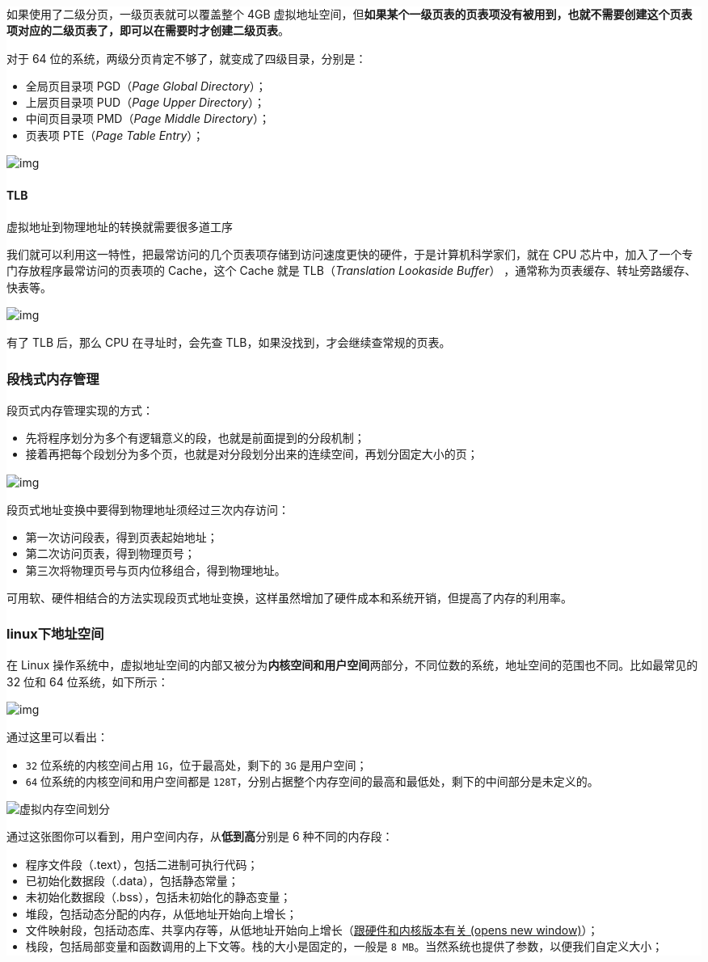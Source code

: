 如果使用了二级分页，一级页表就可以覆盖整个 4GB 虚拟地址空间，但**如果某个一级页表的页表项没有被用到，也就不需要创建这个页表项对应的二级页表了，即可以在需要时才创建二级页表**。

对于 64 位的系统，两级分页肯定不够了，就变成了四级目录，分别是：

- 全局页目录项 PGD（*Page Global Directory*）；
- 上层页目录项 PUD（*Page Upper Directory*）；
- 中间页目录项 PMD（*Page Middle Directory*）；
- 页表项 PTE（*Page Table Entry*）；

![img](https://cdn.xiaolincoding.com/gh/xiaolincoder/ImageHost/%E6%93%8D%E4%BD%9C%E7%B3%BB%E7%BB%9F/%E5%86%85%E5%AD%98%E7%AE%A1%E7%90%86/%E5%9B%9B%E7%BA%A7%E5%88%86%E9%A1%B5.png)

#### TLB

虚拟地址到物理地址的转换就需要很多道工序

我们就可以利用这一特性，把最常访问的几个页表项存储到访问速度更快的硬件，于是计算机科学家们，就在 CPU 芯片中，加入了一个专门存放程序最常访问的页表项的 Cache，这个 Cache 就是 TLB（*Translation Lookaside Buffer*） ，通常称为页表缓存、转址旁路缓存、快表等。

![img](https://img-blog.csdnimg.cn/a3cdf27646b24614a64cfc5d7ccffa35.png)

有了 TLB 后，那么 CPU 在寻址时，会先查 TLB，如果没找到，才会继续查常规的页表。

### 段栈式内存管理

段页式内存管理实现的方式：

- 先将程序划分为多个有逻辑意义的段，也就是前面提到的分段机制；
- 接着再把每个段划分为多个页，也就是对分段划分出来的连续空间，再划分固定大小的页；

![img](https://img-blog.csdnimg.cn/8904fb89ae0c49c4b0f2f7b5a0a7b099.png)

段页式地址变换中要得到物理地址须经过三次内存访问：

- 第一次访问段表，得到页表起始地址；
- 第二次访问页表，得到物理页号；
- 第三次将物理页号与页内位移组合，得到物理地址。

可用软、硬件相结合的方法实现段页式地址变换，这样虽然增加了硬件成本和系统开销，但提高了内存的利用率。

### linux下地址空间

在 Linux 操作系统中，虚拟地址空间的内部又被分为**内核空间和用户空间**两部分，不同位数的系统，地址空间的范围也不同。比如最常见的 32 位和 64 位系统，如下所示：

![img](https://img-blog.csdnimg.cn/3a6cb4e3f27241d3b09b4766bb0b1124.png)

通过这里可以看出：

- `32` 位系统的内核空间占用 `1G`，位于最高处，剩下的 `3G` 是用户空间；
- `64` 位系统的内核空间和用户空间都是 `128T`，分别占据整个内存空间的最高和最低处，剩下的中间部分是未定义的。

![虚拟内存空间划分](https://img-blog.csdnimg.cn/img_convert/b4f882b9447760ce5321de109276ec23.png)

通过这张图你可以看到，用户空间内存，从**低到高**分别是 6 种不同的内存段：

- 程序文件段（.text），包括二进制可执行代码；
- 已初始化数据段（.data），包括静态常量；
- 未初始化数据段（.bss），包括未初始化的静态变量；
- 堆段，包括动态分配的内存，从低地址开始向上增长；
- 文件映射段，包括动态库、共享内存等，从低地址开始向上增长（[跟硬件和内核版本有关 (opens new window)](http://lishiwen4.github.io/linux/linux-process-memory-location)）；
- 栈段，包括局部变量和函数调用的上下文等。栈的大小是固定的，一般是 `8 MB`。当然系统也提供了参数，以便我们自定义大小；
